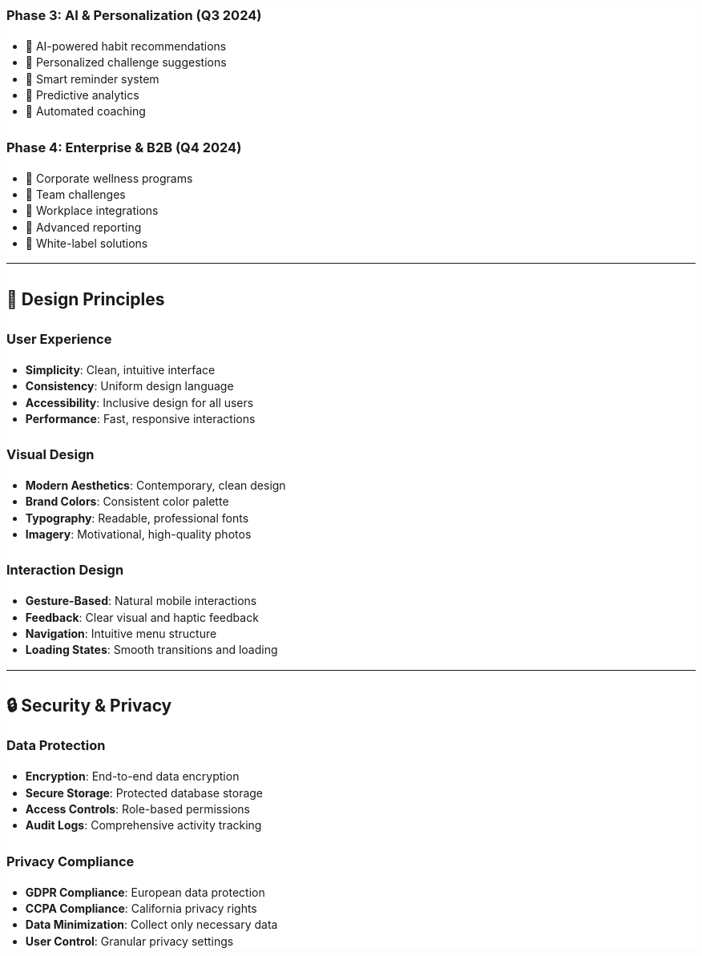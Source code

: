 ### **Phase 3: AI & Personalization (Q3 2024)**
- 🔄 AI-powered habit recommendations
- 🔄 Personalized challenge suggestions
- 🔄 Smart reminder system
- 🔄 Predictive analytics
- 🔄 Automated coaching

### **Phase 4: Enterprise & B2B (Q4 2024)**
- 🔄 Corporate wellness programs
- 🔄 Team challenges
- 🔄 Workplace integrations
- 🔄 Advanced reporting
- 🔄 White-label solutions

---

## 🎨 **Design Principles**

### **User Experience**
- **Simplicity**: Clean, intuitive interface
- **Consistency**: Uniform design language
- **Accessibility**: Inclusive design for all users
- **Performance**: Fast, responsive interactions

### **Visual Design**
- **Modern Aesthetics**: Contemporary, clean design
- **Brand Colors**: Consistent color palette
- **Typography**: Readable, professional fonts
- **Imagery**: Motivational, high-quality photos

### **Interaction Design**
- **Gesture-Based**: Natural mobile interactions
- **Feedback**: Clear visual and haptic feedback
- **Navigation**: Intuitive menu structure
- **Loading States**: Smooth transitions and loading

---

## 🔒 **Security & Privacy**

### **Data Protection**
- **Encryption**: End-to-end data encryption
- **Secure Storage**: Protected database storage
- **Access Controls**: Role-based permissions
- **Audit Logs**: Comprehensive activity tracking

### **Privacy Compliance**
- **GDPR Compliance**: European data protection
- **CCPA Compliance**: California privacy rights
- **Data Minimization**: Collect only necessary data
- **User Control**: Granular privacy settings
